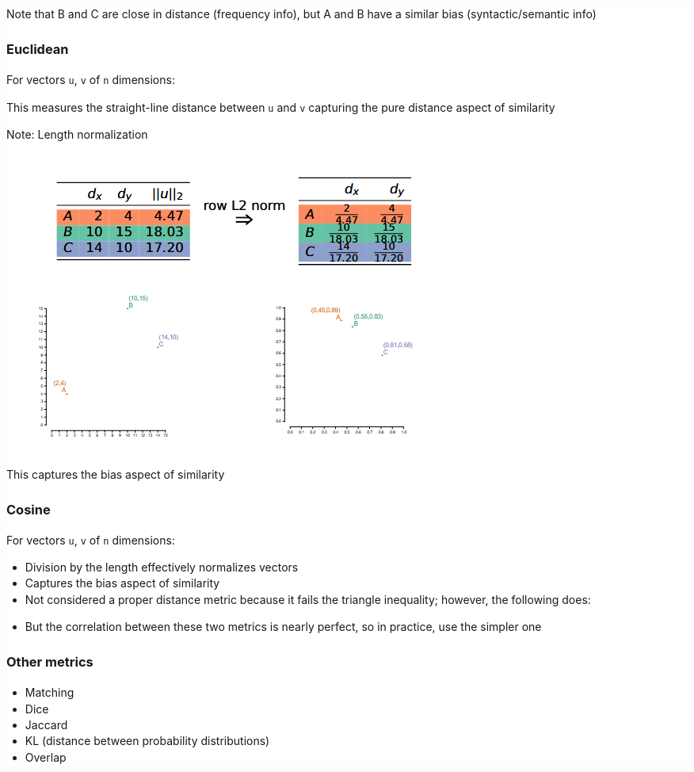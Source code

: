 Note that B and C are close in distance (frequency info), but A and B have a similar bias (syntactic/semantic info)

### Euclidean

For vectors `u`, `v` of `n` dimensions:

![euc_eq](https://latex.codecogs.com/png.latex?%5Cbg_white%20euc%28u%2C%20v%29%20%3D%20%5Csqrt%7B%5Csum_%7Bi%3D1%7D%5En%20%7Cu_i%20-%20v_i%7C%5E2%7D)

This measures the straight-line distance between `u` and `v` capturing the pure distance aspect of similarity

Note: Length normalization

![Length norm](./img/2021-03-31-length-norm.png)

This captures the bias aspect of similarity

### Cosine
For vectors `u`, `v` of `n` dimensions:

![cos_eq](https://latex.codecogs.com/png.latex?%5Cbg_white%20cosdist%28u%2C%20v%29%20%3D%201%20-%20%5Cfrac%7Bu_i%5ET%20v_i%7D%7B%7C%7Cu%7C%7C_2%20%7C%7Cv%7C%7C_2%7D)

* Division by the length effectively normalizes vectors
* Captures the bias aspect of similarity
* Not considered a proper distance metric because it fails the triangle inequality; however, the following does:

![newcos_eq](https://latex.codecogs.com/png.latex?%5Cbg_white%20newcosdist%28u%2C%20v%29%20%3D%20%5Cfrac%7B%5Ccos%5E%7B-1%7D%5Cleft%28%5Cfrac%7Bu_i%5ET%20v_i%7D%7B%7C%7Cu%7C%7C_2%20%7C%7Cv%7C%7C_2%7D%5Cright%29%7D%7B%5Cpi%7D)

* But the correlation between these two metrics is nearly perfect, so in practice, use the simpler one

### Other metrics
* Matching
* Dice
* Jaccard
* KL (distance between probability distributions)
* Overlap
